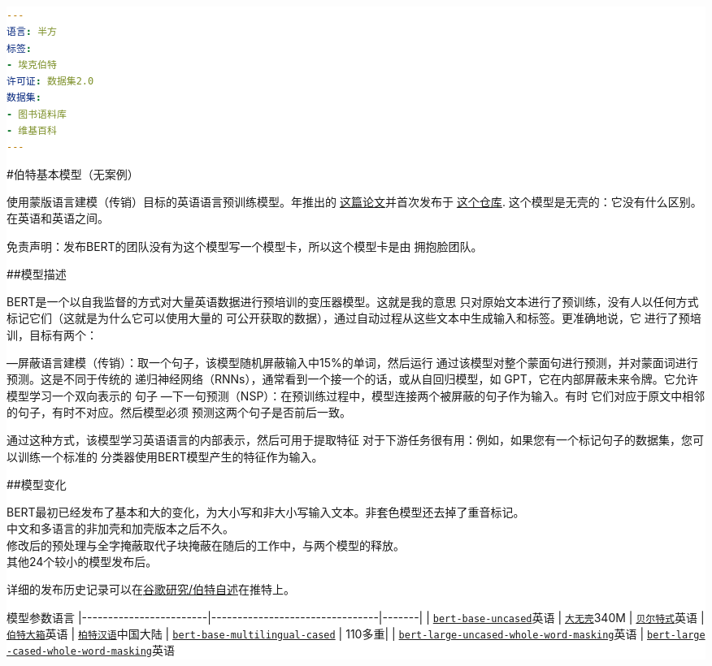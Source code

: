 ```yaml
---
语言: 半方
标签:
- 埃克伯特
许可证: 数据集2.0
数据集:
- 图书语料库
- 维基百科
---
```


#伯特基本模型（无案例）

使用蒙版语言建模（传销）目标的英语语言预训练模型。年推出的
[这篇论文](https://arxiv.org/abs/1810.04805)并首次发布于
[这个仓库](https://github.com/google-research/bert). 这个模型是无壳的：它没有什么区别。
在英语和英语之间。

免责声明：发布BERT的团队没有为这个模型写一个模型卡，所以这个模型卡是由
拥抱脸团队。

##模型描述

BERT是一个以自我监督的方式对大量英语数据进行预培训的变压器模型。这就是我的意思
只对原始文本进行了预训练，没有人以任何方式标记它们（这就是为什么它可以使用大量的
可公开获取的数据），通过自动过程从这些文本中生成输入和标签。更准确地说，它
进行了预培训，目标有两个：

—屏蔽语言建模（传销）：取一个句子，该模型随机屏蔽输入中15%的单词，然后运行
通过该模型对整个蒙面句进行预测，并对蒙面词进行预测。这是不同于传统的
递归神经网络（RNNs），通常看到一个接一个的话，或从自回归模型，如
GPT，它在内部屏蔽未来令牌。它允许模型学习一个双向表示的
句子
—下一句预测（NSP）：在预训练过程中，模型连接两个被屏蔽的句子作为输入。有时
它们对应于原文中相邻的句子，有时不对应。然后模型必须
预测这两个句子是否前后一致。

通过这种方式，该模型学习英语语言的内部表示，然后可用于提取特征
对于下游任务很有用：例如，如果您有一个标记句子的数据集，您可以训练一个标准的
分类器使用BERT模型产生的特征作为输入。

##模型变化

BERT最初已经发布了基本和大的变化，为大小写和非大小写输入文本。非套色模型还去掉了重音标记。  
中文和多语言的非加壳和加壳版本之后不久。  
修改后的预处理与全字掩蔽取代子块掩蔽在随后的工作中，与两个模型的释放。  
其他24个较小的模型发布后。

详细的发布历史记录可以在[谷歌研究/伯特自述](https://github.com/google-research/bert/blob/master/README.md)在推特上。

模型参数语言
|------------------------|--------------------------------|-------|
| [`bert-base-uncased`](https://huggingface.co/bert-base-uncased)英语
| [`大无壳`](https://huggingface.co/bert-large-uncased)340M
| [`贝尔特式`](https://huggingface.co/bert-base-cased)英语
| [`伯特大箱`](https://huggingface.co/bert-large-cased)英语
| [`柏特汉语`](https://huggingface.co/bert-base-chinese)中国大陆
| [`bert-base-multilingual-cased`](https://huggingface.co/bert-base-multilingual-cased) | 110多重|
| [`bert-large-uncased-whole-word-masking`](https://huggingface.co/bert-large-uncased-whole-word-masking)英语
| [`bert-large-cased-whole-word-masking`](https://huggingface.co/bert-large-cased-whole-word-masking)英语
